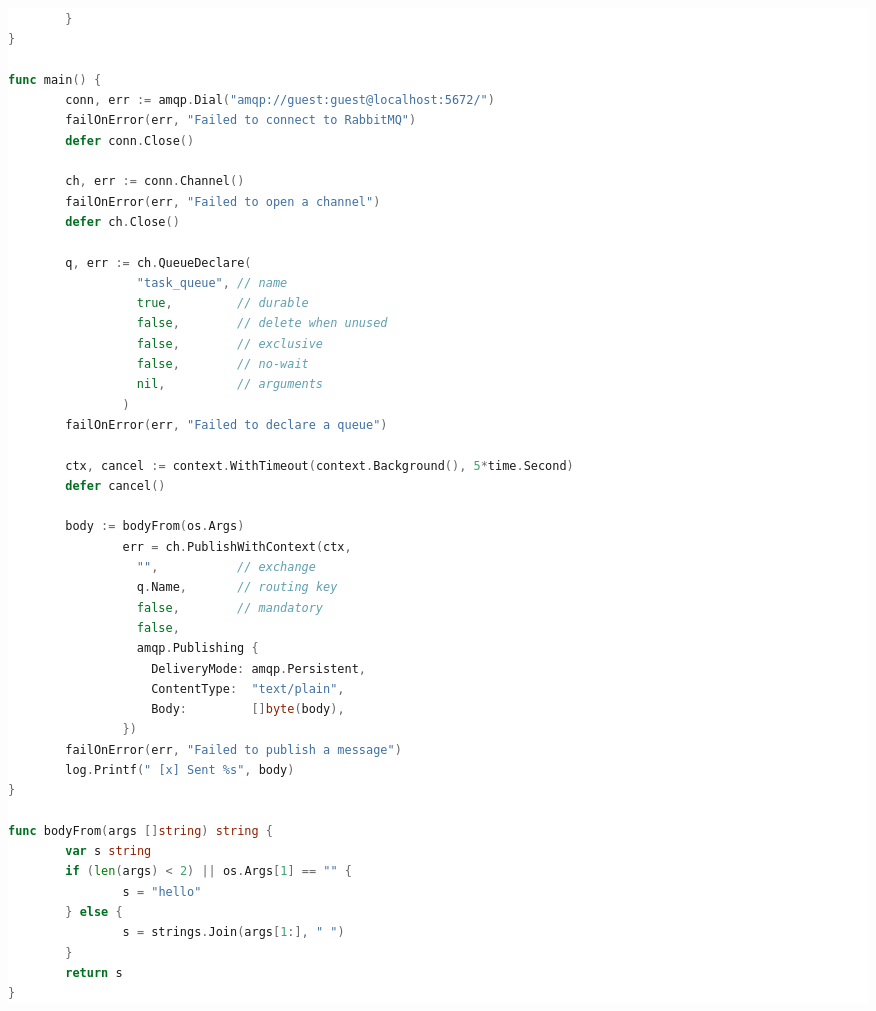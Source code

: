 ```go
        }
}

func main() {
        conn, err := amqp.Dial("amqp://guest:guest@localhost:5672/")
        failOnError(err, "Failed to connect to RabbitMQ")
        defer conn.Close()

        ch, err := conn.Channel()
        failOnError(err, "Failed to open a channel")
        defer ch.Close()

        q, err := ch.QueueDeclare(
				  "task_queue", // name
				  true,         // durable
				  false,        // delete when unused
				  false,        // exclusive
				  false,        // no-wait
				  nil,          // arguments
				)
        failOnError(err, "Failed to declare a queue")

        ctx, cancel := context.WithTimeout(context.Background(), 5*time.Second)
        defer cancel()

        body := bodyFrom(os.Args)
				err = ch.PublishWithContext(ctx,
				  "",           // exchange
				  q.Name,       // routing key
				  false,        // mandatory
				  false,
				  amqp.Publishing {
				    DeliveryMode: amqp.Persistent,
				    ContentType:  "text/plain",
				    Body:         []byte(body),
				})
        failOnError(err, "Failed to publish a message")
        log.Printf(" [x] Sent %s", body)
}

func bodyFrom(args []string) string {
        var s string
        if (len(args) < 2) || os.Args[1] == "" {
                s = "hello"
        } else {
                s = strings.Join(args[1:], " ")
        }
        return s
}
```
